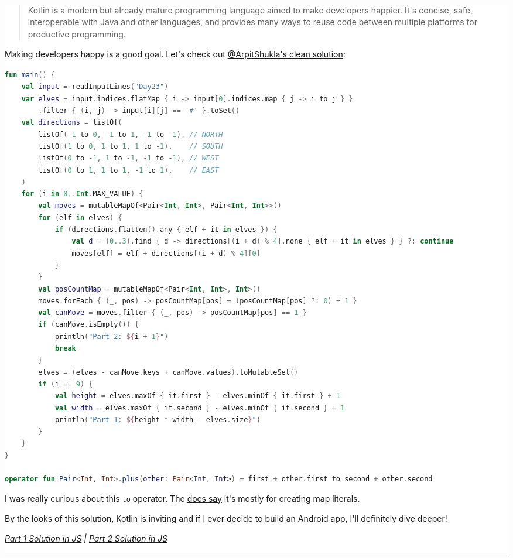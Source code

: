 > Kotlin is a modern but already mature programming language aimed to make developers happier. It's concise, safe, interoperable with Java and other languages, and provides many ways to reuse code between multiple platforms for productive programming.

Making developers happy is a good goal. Let's check out [@ArpitShukla's clean solution](https://github.com/ArpitShukIa/AdventOfCode2022/blob/main/src/Day23.kt):

```kotlin
fun main() {
    val input = readInputLines("Day23")
    var elves = input.indices.flatMap { i -> input[0].indices.map { j -> i to j } }
        .filter { (i, j) -> input[i][j] == '#' }.toSet()
    val directions = listOf(
        listOf(-1 to 0, -1 to 1, -1 to -1), // NORTH
        listOf(1 to 0, 1 to 1, 1 to -1),    // SOUTH
        listOf(0 to -1, 1 to -1, -1 to -1), // WEST
        listOf(0 to 1, 1 to 1, -1 to 1),    // EAST
    )
    for (i in 0..Int.MAX_VALUE) {
        val moves = mutableMapOf<Pair<Int, Int>, Pair<Int, Int>>()
        for (elf in elves) {
            if (directions.flatten().any { elf + it in elves }) {
                val d = (0..3).find { d -> directions[(i + d) % 4].none { elf + it in elves } } ?: continue
                moves[elf] = elf + directions[(i + d) % 4][0]
            }
        }
        val posCountMap = mutableMapOf<Pair<Int, Int>, Int>()
        moves.forEach { (_, pos) -> posCountMap[pos] = (posCountMap[pos] ?: 0) + 1 }
        val canMove = moves.filter { (_, pos) -> posCountMap[pos] == 1 }
        if (canMove.isEmpty()) {
            println("Part 2: ${i + 1}")
            break
        }
        elves = (elves - canMove.keys + canMove.values).toMutableSet()
        if (i == 9) {
            val height = elves.maxOf { it.first } - elves.minOf { it.first } + 1
            val width = elves.maxOf { it.second } - elves.minOf { it.second } + 1
            println("Part 1: ${height * width - elves.size}")
        }
    }
}

operator fun Pair<Int, Int>.plus(other: Pair<Int, Int>) = first + other.first to second + other.second
```

I was really curious about this `to` operator. The [docs say](https://kotlinlang.org/api/latest/jvm/stdlib/kotlin/to.html) it's mostly for creating map literals.

By the looks of this solution, Kotlin is inviting and if I ever decide to build an Android app, I'll definitely dive deeper!

_[Part 1 Solution in JS](https://github.com/mager/aoc/blob/main/2022/23/js/part1.js) | [Part 2 Solution in JS](https://github.com/mager/aoc/blob/main/2022/23/js/part2.js)_

---